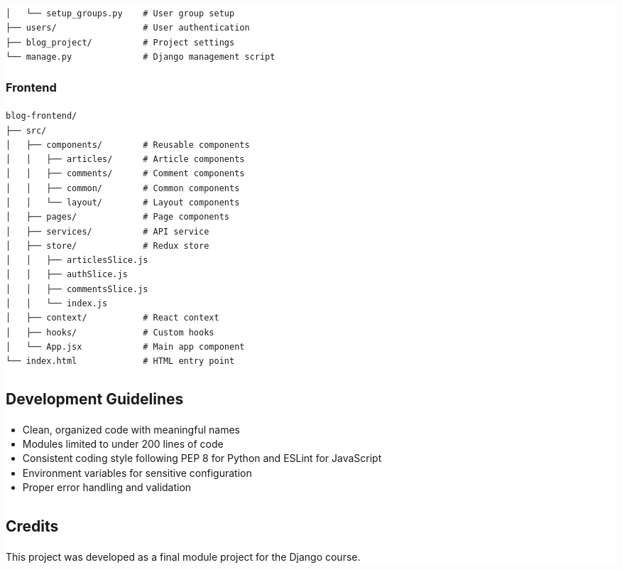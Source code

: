 ```
│   └── setup_groups.py    # User group setup
├── users/                 # User authentication
├── blog_project/          # Project settings
└── manage.py              # Django management script
```

### Frontend

```
blog-frontend/
├── src/
│   ├── components/        # Reusable components
│   │   ├── articles/      # Article components
│   │   ├── comments/      # Comment components
│   │   ├── common/        # Common components
│   │   └── layout/        # Layout components
│   ├── pages/             # Page components
│   ├── services/          # API service
│   ├── store/             # Redux store
│   │   ├── articlesSlice.js
│   │   ├── authSlice.js
│   │   ├── commentsSlice.js
│   │   └── index.js
│   ├── context/           # React context
│   ├── hooks/             # Custom hooks
│   └── App.jsx            # Main app component
└── index.html             # HTML entry point
```

## Development Guidelines

- Clean, organized code with meaningful names
- Modules limited to under 200 lines of code
- Consistent coding style following PEP 8 for Python and ESLint for JavaScript
- Environment variables for sensitive configuration
- Proper error handling and validation

## Credits

This project was developed as a final module project for the Django course.
